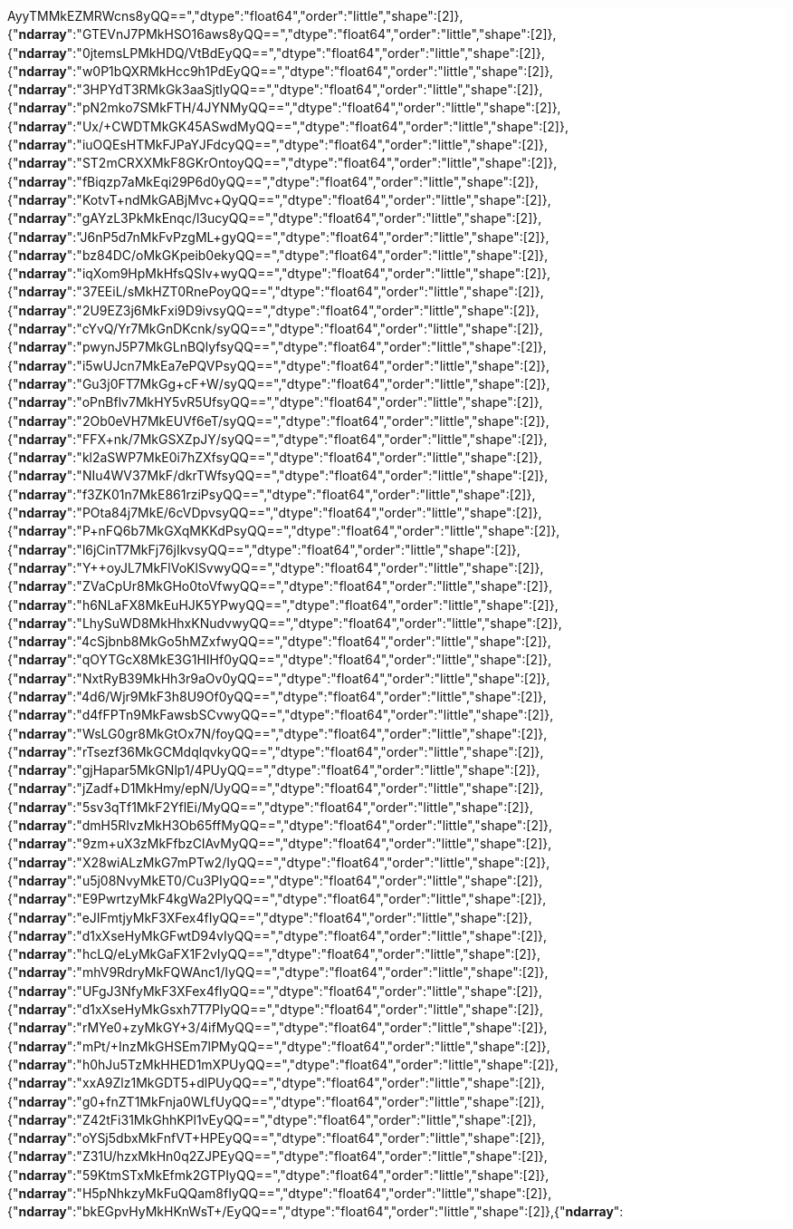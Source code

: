AyyTMMkEZMRWcns8yQQ==","dtype":"float64","order":"little","shape":[2]},{"__ndarray__":"GTEVnJ7PMkHSO16aws8yQQ==","dtype":"float64","order":"little","shape":[2]},{"__ndarray__":"0jtemsLPMkHDQ/VtBdEyQQ==","dtype":"float64","order":"little","shape":[2]},{"__ndarray__":"w0P1bQXRMkHcc9h1PdEyQQ==","dtype":"float64","order":"little","shape":[2]},{"__ndarray__":"3HPYdT3RMkGk3aaSjtIyQQ==","dtype":"float64","order":"little","shape":[2]},{"__ndarray__":"pN2mko7SMkFTH/4JYNMyQQ==","dtype":"float64","order":"little","shape":[2]},{"__ndarray__":"Ux/+CWDTMkGK45ASwdMyQQ==","dtype":"float64","order":"little","shape":[2]},{"__ndarray__":"iuOQEsHTMkFJPaYJFdcyQQ==","dtype":"float64","order":"little","shape":[2]},{"__ndarray__":"ST2mCRXXMkF8GKrOntoyQQ==","dtype":"float64","order":"little","shape":[2]},{"__ndarray__":"fBiqzp7aMkEqi29P6d0yQQ==","dtype":"float64","order":"little","shape":[2]},{"__ndarray__":"KotvT+ndMkGABjMvc+QyQQ==","dtype":"float64","order":"little","shape":[2]},{"__ndarray__":"gAYzL3PkMkEnqc/l3ucyQQ==","dtype":"float64","order":"little","shape":[2]},{"__ndarray__":"J6nP5d7nMkFvPzgML+gyQQ==","dtype":"float64","order":"little","shape":[2]},{"__ndarray__":"bz84DC/oMkGKpeib0ekyQQ==","dtype":"float64","order":"little","shape":[2]},{"__ndarray__":"iqXom9HpMkHfsQSIv+wyQQ==","dtype":"float64","order":"little","shape":[2]},{"__ndarray__":"37EEiL/sMkHZT0RnePoyQQ==","dtype":"float64","order":"little","shape":[2]},{"__ndarray__":"2U9EZ3j6MkFxi9D9ivsyQQ==","dtype":"float64","order":"little","shape":[2]},{"__ndarray__":"cYvQ/Yr7MkGnDKcnk/syQQ==","dtype":"float64","order":"little","shape":[2]},{"__ndarray__":"pwynJ5P7MkGLnBQlyfsyQQ==","dtype":"float64","order":"little","shape":[2]},{"__ndarray__":"i5wUJcn7MkEa7ePQVPsyQQ==","dtype":"float64","order":"little","shape":[2]},{"__ndarray__":"Gu3j0FT7MkGg+cF+W/syQQ==","dtype":"float64","order":"little","shape":[2]},{"__ndarray__":"oPnBflv7MkHY5vR5UfsyQQ==","dtype":"float64","order":"little","shape":[2]},{"__ndarray__":"2Ob0eVH7MkEUVf6eT/syQQ==","dtype":"float64","order":"little","shape":[2]},{"__ndarray__":"FFX+nk/7MkGSXZpJY/syQQ==","dtype":"float64","order":"little","shape":[2]},{"__ndarray__":"kl2aSWP7MkE0i7hZXfsyQQ==","dtype":"float64","order":"little","shape":[2]},{"__ndarray__":"NIu4WV37MkF/dkrTWfsyQQ==","dtype":"float64","order":"little","shape":[2]},{"__ndarray__":"f3ZK01n7MkE861rziPsyQQ==","dtype":"float64","order":"little","shape":[2]},{"__ndarray__":"POta84j7MkE/6cVDpvsyQQ==","dtype":"float64","order":"little","shape":[2]},{"__ndarray__":"P+nFQ6b7MkGXqMKKdPsyQQ==","dtype":"float64","order":"little","shape":[2]},{"__ndarray__":"l6jCinT7MkFj76jIkvsyQQ==","dtype":"float64","order":"little","shape":[2]},{"__ndarray__":"Y++oyJL7MkFlVoKlSvwyQQ==","dtype":"float64","order":"little","shape":[2]},{"__ndarray__":"ZVaCpUr8MkGHo0toVfwyQQ==","dtype":"float64","order":"little","shape":[2]},{"__ndarray__":"h6NLaFX8MkEuHJK5YPwyQQ==","dtype":"float64","order":"little","shape":[2]},{"__ndarray__":"LhySuWD8MkHhxKNudvwyQQ==","dtype":"float64","order":"little","shape":[2]},{"__ndarray__":"4cSjbnb8MkGo5hMZxfwyQQ==","dtype":"float64","order":"little","shape":[2]},{"__ndarray__":"qOYTGcX8MkE3G1HIHf0yQQ==","dtype":"float64","order":"little","shape":[2]},{"__ndarray__":"NxtRyB39MkHh3r9aOv0yQQ==","dtype":"float64","order":"little","shape":[2]},{"__ndarray__":"4d6/Wjr9MkF3h8U9Of0yQQ==","dtype":"float64","order":"little","shape":[2]},{"__ndarray__":"d4fFPTn9MkFawsbSCvwyQQ==","dtype":"float64","order":"little","shape":[2]},{"__ndarray__":"WsLG0gr8MkGtOx7N/foyQQ==","dtype":"float64","order":"little","shape":[2]},{"__ndarray__":"rTsezf36MkGCMdqlqvkyQQ==","dtype":"float64","order":"little","shape":[2]},{"__ndarray__":"gjHapar5MkGNlp1/4PUyQQ==","dtype":"float64","order":"little","shape":[2]},{"__ndarray__":"jZadf+D1MkHmy/epN/UyQQ==","dtype":"float64","order":"little","shape":[2]},{"__ndarray__":"5sv3qTf1MkF2YflEi/MyQQ==","dtype":"float64","order":"little","shape":[2]},{"__ndarray__":"dmH5RIvzMkH3Ob65ffMyQQ==","dtype":"float64","order":"little","shape":[2]},{"__ndarray__":"9zm+uX3zMkFfbzCIAvMyQQ==","dtype":"float64","order":"little","shape":[2]},{"__ndarray__":"X28wiALzMkG7mPTw2/IyQQ==","dtype":"float64","order":"little","shape":[2]},{"__ndarray__":"u5j08NvyMkET0/Cu3PIyQQ==","dtype":"float64","order":"little","shape":[2]},{"__ndarray__":"E9PwrtzyMkF4kgWa2PIyQQ==","dtype":"float64","order":"little","shape":[2]},{"__ndarray__":"eJIFmtjyMkF3XFex4fIyQQ==","dtype":"float64","order":"little","shape":[2]},{"__ndarray__":"d1xXseHyMkGFwtD94vIyQQ==","dtype":"float64","order":"little","shape":[2]},{"__ndarray__":"hcLQ/eLyMkGaFX1F2vIyQQ==","dtype":"float64","order":"little","shape":[2]},{"__ndarray__":"mhV9RdryMkFQWAnc1/IyQQ==","dtype":"float64","order":"little","shape":[2]},{"__ndarray__":"UFgJ3NfyMkF3XFex4fIyQQ==","dtype":"float64","order":"little","shape":[2]},{"__ndarray__":"d1xXseHyMkGsxh7T7PIyQQ==","dtype":"float64","order":"little","shape":[2]},{"__ndarray__":"rMYe0+zyMkGY+3/4ifMyQQ==","dtype":"float64","order":"little","shape":[2]},{"__ndarray__":"mPt/+InzMkGHSEm7lPMyQQ==","dtype":"float64","order":"little","shape":[2]},{"__ndarray__":"h0hJu5TzMkHHED1mXPUyQQ==","dtype":"float64","order":"little","shape":[2]},{"__ndarray__":"xxA9Zlz1MkGDT5+dlPUyQQ==","dtype":"float64","order":"little","shape":[2]},{"__ndarray__":"g0+fnZT1MkFnja0WLfUyQQ==","dtype":"float64","order":"little","shape":[2]},{"__ndarray__":"Z42tFi31MkGhhKPl1vEyQQ==","dtype":"float64","order":"little","shape":[2]},{"__ndarray__":"oYSj5dbxMkFnfVT+HPEyQQ==","dtype":"float64","order":"little","shape":[2]},{"__ndarray__":"Z31U/hzxMkHn0q2ZJPEyQQ==","dtype":"float64","order":"little","shape":[2]},{"__ndarray__":"59KtmSTxMkEfmk2GTPIyQQ==","dtype":"float64","order":"little","shape":[2]},{"__ndarray__":"H5pNhkzyMkFuQQam8fIyQQ==","dtype":"float64","order":"little","shape":[2]},{"__ndarray__":"bkEGpvHyMkHKnWsT+/EyQQ==","dtype":"float64","order":"little","shape":[2]},{"__ndarray__":